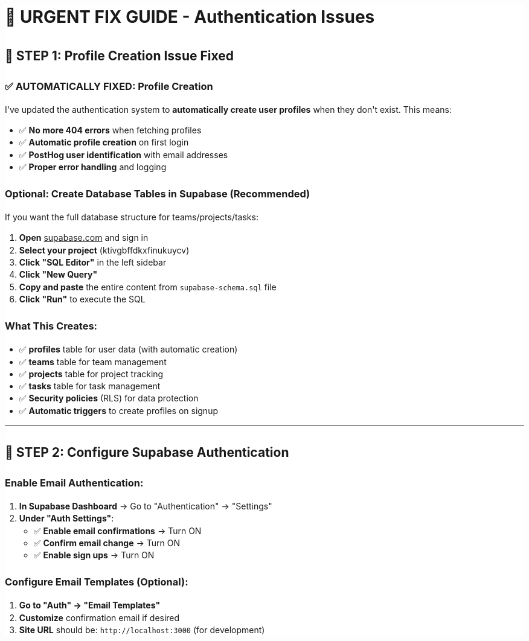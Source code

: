 # 🔧 URGENT FIX GUIDE - Authentication Issues

## 🚨 **STEP 1: Profile Creation Issue Fixed**

### ✅ **AUTOMATICALLY FIXED**: Profile Creation
I've updated the authentication system to **automatically create user profiles** when they don't exist. This means:

- ✅ **No more 404 errors** when fetching profiles
- ✅ **Automatic profile creation** on first login
- ✅ **PostHog user identification** with email addresses
- ✅ **Proper error handling** and logging

### Optional: Create Database Tables in Supabase (Recommended)
If you want the full database structure for teams/projects/tasks:

1. **Open** [supabase.com](https://supabase.com) and sign in
2. **Select your project** (ktivgbffdkxfinukuycv)
3. **Click "SQL Editor"** in the left sidebar
4. **Click "New Query"**
5. **Copy and paste** the entire content from `supabase-schema.sql` file
6. **Click "Run"** to execute the SQL

### What This Creates:
- ✅ **profiles** table for user data (with automatic creation)
- ✅ **teams** table for team management  
- ✅ **projects** table for project tracking
- ✅ **tasks** table for task management
- ✅ **Security policies** (RLS) for data protection
- ✅ **Automatic triggers** to create profiles on signup

---

## 🚨 **STEP 2: Configure Supabase Authentication**

### Enable Email Authentication:
1. **In Supabase Dashboard** → Go to "Authentication" → "Settings"
2. **Under "Auth Settings"**:
   - ✅ **Enable email confirmations** → Turn ON
   - ✅ **Confirm email change** → Turn ON  
   - ✅ **Enable sign ups** → Turn ON

### Configure Email Templates (Optional):
1. **Go to "Auth" → "Email Templates"**
2. **Customize** confirmation email if desired
3. **Site URL** should be: `http://localhost:3000` (for development)
